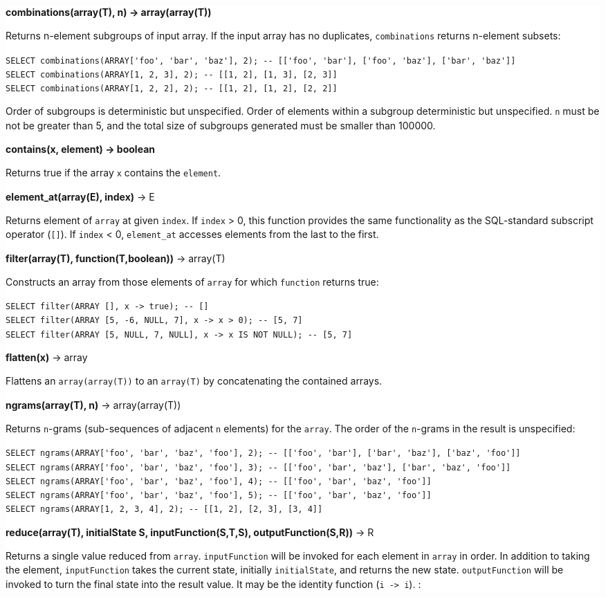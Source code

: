 
**combinations(array(T), n) -\> array(array(T))**

Returns n-element subgroups of input array. If the input array has no duplicates, `combinations` returns n-element subsets:

    SELECT combinations(ARRAY['foo', 'bar', 'baz'], 2); -- [['foo', 'bar'], ['foo', 'baz'], ['bar', 'baz']]
    SELECT combinations(ARRAY[1, 2, 3], 2); -- [[1, 2], [1, 3], [2, 3]]
    SELECT combinations(ARRAY[1, 2, 2], 2); -- [[1, 2], [1, 2], [2, 2]]

Order of subgroups is deterministic but unspecified. Order of elements within a subgroup deterministic but unspecified. `n` must be not be greater than 5, and the total size of subgroups generated must be smaller than 100000.


**contains(x, element) -\> boolean**

Returns true if the array `x` contains the `element`.


**element\_at(array(E), index)** -\> E

Returns element of `array` at given `index`. If `index` \> 0, this function provides the same functionality as the SQL-standard subscript operator (`[]`). If `index` \< 0, `element_at` accesses elements from the last to the first.

**filter(array(T), function(T,boolean))** -\> array(T)

Constructs an array from those elements of `array` for which `function` returns true:

    SELECT filter(ARRAY [], x -> true); -- []
    SELECT filter(ARRAY [5, -6, NULL, 7], x -> x > 0); -- [5, 7]
    SELECT filter(ARRAY [5, NULL, 7, NULL], x -> x IS NOT NULL); -- [5, 7]


**flatten(x)** -\> array

Flattens an `array(array(T))` to an `array(T)` by concatenating the contained arrays.

**ngrams(array(T), n)** -\> array(array(T))

Returns `n`-grams (sub-sequences of adjacent `n` elements) for the `array`. The order of the `n`-grams in the result is unspecified:

    SELECT ngrams(ARRAY['foo', 'bar', 'baz', 'foo'], 2); -- [['foo', 'bar'], ['bar', 'baz'], ['baz', 'foo']]
    SELECT ngrams(ARRAY['foo', 'bar', 'baz', 'foo'], 3); -- [['foo', 'bar', 'baz'], ['bar', 'baz', 'foo']]
    SELECT ngrams(ARRAY['foo', 'bar', 'baz', 'foo'], 4); -- [['foo', 'bar', 'baz', 'foo']]
    SELECT ngrams(ARRAY['foo', 'bar', 'baz', 'foo'], 5); -- [['foo', 'bar', 'baz', 'foo']]
    SELECT ngrams(ARRAY[1, 2, 3, 4], 2); -- [[1, 2], [2, 3], [3, 4]]

**reduce(array(T), initialState S, inputFunction(S,T,S),
outputFunction(S,R))** -\> R

Returns a single value reduced from `array`. `inputFunction` will be invoked for each element in `array` in order. In addition to taking the element, `inputFunction` takes the current state, initially `initialState`, and returns the new state. `outputFunction` will be invoked to turn the final state into the result value. It may be the identity function (`i -> i`). :
